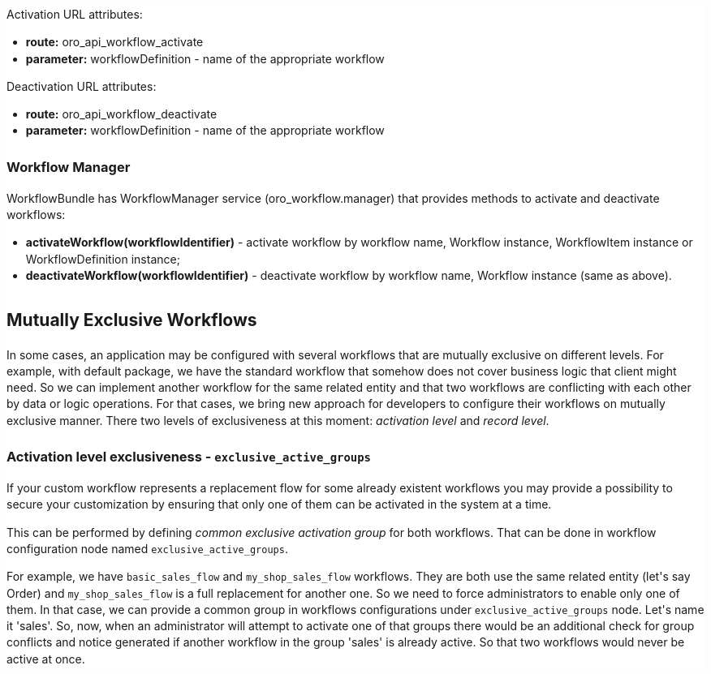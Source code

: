 Activation URL attributes:

* **route:** oro_api_workflow_activate
* **parameter:** workflowDefinition - name of the appropriate workflow

Deactivation URL attributes:

* **route:** oro_api_workflow_deactivate
* **parameter:** workflowDefinition - name of the appropriate workflow

### Workflow Manager

WorkflowBundle has WorkflowManager service (oro_workflow.manager) that provides methods to activate and deactivate
workflows:

* **activateWorkflow(workflowIdentifier)** - activate workflow by workflow name, Workflow instance,
    WorkflowItem instance or WorkflowDefinition instance;
* **deactivateWorkflow(workflowIdentifier)** - deactivate workflow by workflow name, Workflow instance (same as above).

Mutually Exclusive Workflows
----------------------------

In some cases, an application may be configured with several workflows that are mutually exclusive on different levels.
For example, with default package, we have the standard workflow that somehow does not cover business logic that client might need.
So we can implement another workflow for the same related entity and that two workflows are conflicting with each other by data or logic operations. 
For that cases, we bring new approach for developers to configure their workflows on mutually exclusive manner.
There two levels of exclusiveness at this moment: *activation level* and *record level*.

### Activation level exclusiveness - `exclusive_active_groups` 
If your custom workflow represents a replacement flow for some already existent workflows you may provide a possibility
 to secure your customization by ensuring  that only one of them can be activated in the system at a time.
 
 This can be performed by defining *common exclusive activation group* for both workflows. 
 That can be done in workflow configuration node named `exclusive_active_groups`.

For example, we have `basic_sales_flow` and `my_shop_sales_flow` workflows.
They are both use the same related entity (let's say Order) and `my_shop_sales_flow` is a full replacement for another one. 
So we need to force administrators to enable only one of them. In that case, we can provide a common group in workflows 
configurations under `exclusive_active_groups` node. Let's name it 'sales'.
So, now, when an administrator will attempt to activate one of that groups there would be an additional check for group 
conflicts and notice generated if another workflow in the group 'sales' is already active. So that two workflows would never be active at once.
